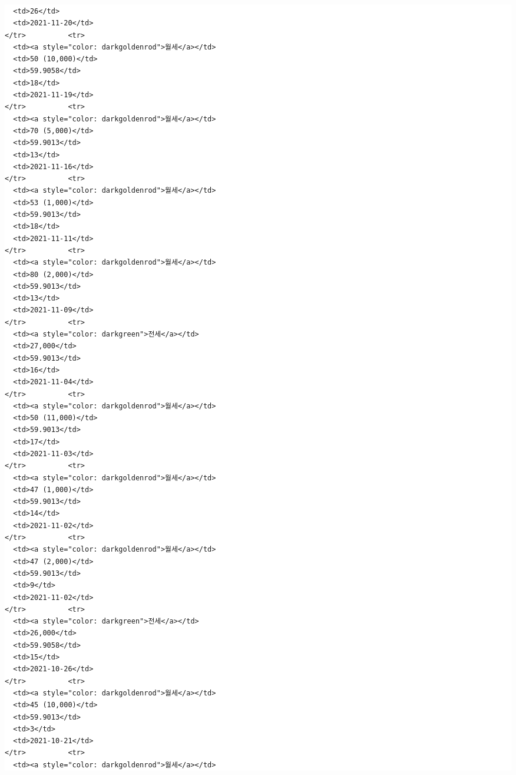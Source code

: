       <td>26</td>
      <td>2021-11-20</td>
    </tr>          <tr>
      <td><a style="color: darkgoldenrod">월세</a></td>
      <td>50 (10,000)</td>
      <td>59.9058</td>
      <td>18</td>
      <td>2021-11-19</td>
    </tr>          <tr>
      <td><a style="color: darkgoldenrod">월세</a></td>
      <td>70 (5,000)</td>
      <td>59.9013</td>
      <td>13</td>
      <td>2021-11-16</td>
    </tr>          <tr>
      <td><a style="color: darkgoldenrod">월세</a></td>
      <td>53 (1,000)</td>
      <td>59.9013</td>
      <td>18</td>
      <td>2021-11-11</td>
    </tr>          <tr>
      <td><a style="color: darkgoldenrod">월세</a></td>
      <td>80 (2,000)</td>
      <td>59.9013</td>
      <td>13</td>
      <td>2021-11-09</td>
    </tr>          <tr>
      <td><a style="color: darkgreen">전세</a></td>
      <td>27,000</td>
      <td>59.9013</td>
      <td>16</td>
      <td>2021-11-04</td>
    </tr>          <tr>
      <td><a style="color: darkgoldenrod">월세</a></td>
      <td>50 (11,000)</td>
      <td>59.9013</td>
      <td>17</td>
      <td>2021-11-03</td>
    </tr>          <tr>
      <td><a style="color: darkgoldenrod">월세</a></td>
      <td>47 (1,000)</td>
      <td>59.9013</td>
      <td>14</td>
      <td>2021-11-02</td>
    </tr>          <tr>
      <td><a style="color: darkgoldenrod">월세</a></td>
      <td>47 (2,000)</td>
      <td>59.9013</td>
      <td>9</td>
      <td>2021-11-02</td>
    </tr>          <tr>
      <td><a style="color: darkgreen">전세</a></td>
      <td>26,000</td>
      <td>59.9058</td>
      <td>15</td>
      <td>2021-10-26</td>
    </tr>          <tr>
      <td><a style="color: darkgoldenrod">월세</a></td>
      <td>45 (10,000)</td>
      <td>59.9013</td>
      <td>3</td>
      <td>2021-10-21</td>
    </tr>          <tr>
      <td><a style="color: darkgoldenrod">월세</a></td>